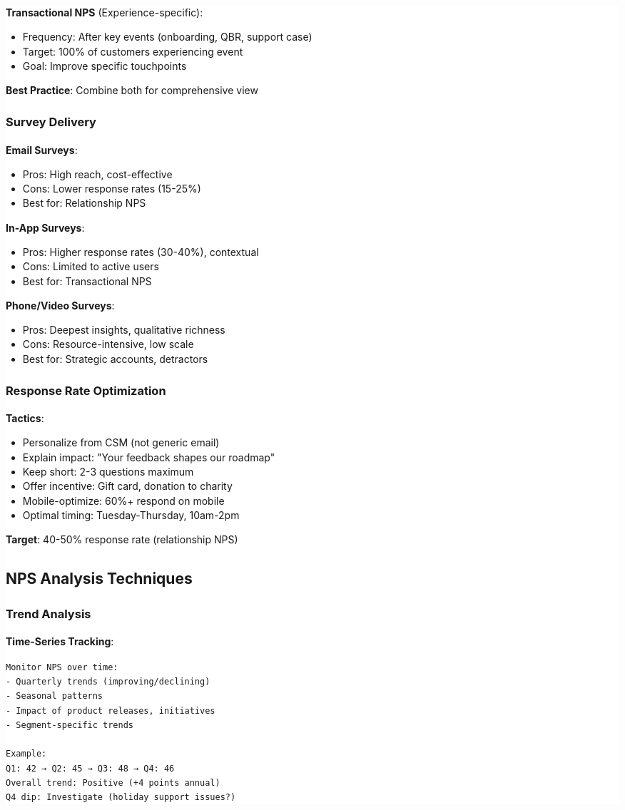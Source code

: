 **Transactional NPS** (Experience-specific):
- Frequency: After key events (onboarding, QBR, support case)
- Target: 100% of customers experiencing event
- Goal: Improve specific touchpoints

**Best Practice**: Combine both for comprehensive view

### Survey Delivery

**Email Surveys**:
- Pros: High reach, cost-effective
- Cons: Lower response rates (15-25%)
- Best for: Relationship NPS

**In-App Surveys**:
- Pros: Higher response rates (30-40%), contextual
- Cons: Limited to active users
- Best for: Transactional NPS

**Phone/Video Surveys**:
- Pros: Deepest insights, qualitative richness
- Cons: Resource-intensive, low scale
- Best for: Strategic accounts, detractors

### Response Rate Optimization

**Tactics**:
- Personalize from CSM (not generic email)
- Explain impact: "Your feedback shapes our roadmap"
- Keep short: 2-3 questions maximum
- Offer incentive: Gift card, donation to charity
- Mobile-optimize: 60%+ respond on mobile
- Optimal timing: Tuesday-Thursday, 10am-2pm

**Target**: 40-50% response rate (relationship NPS)

## NPS Analysis Techniques

### Trend Analysis

**Time-Series Tracking**:
```
Monitor NPS over time:
- Quarterly trends (improving/declining)
- Seasonal patterns
- Impact of product releases, initiatives
- Segment-specific trends

Example:
Q1: 42 → Q2: 45 → Q3: 48 → Q4: 46
Overall trend: Positive (+4 points annual)
Q4 dip: Investigate (holiday support issues?)
```
